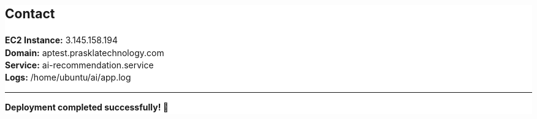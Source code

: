 
## Contact

**EC2 Instance:** 3.145.158.194  
**Domain:** aptest.prasklatechnology.com  
**Service:** ai-recommendation.service  
**Logs:** /home/ubuntu/ai/app.log

---

**Deployment completed successfully! 🎉**
